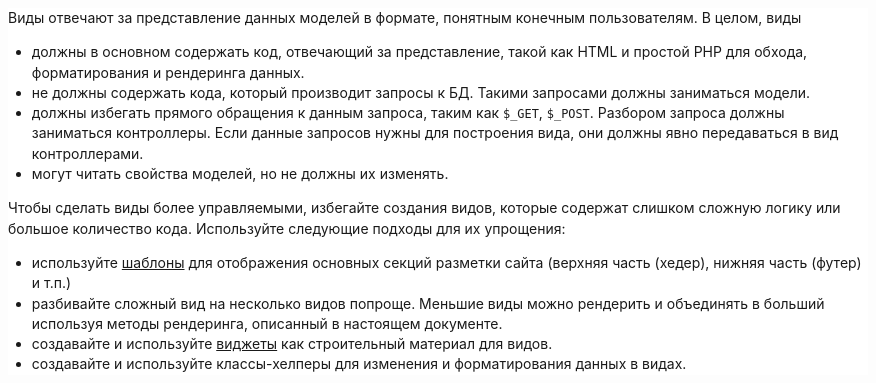 Виды отвечают за представление данных моделей в формате, понятным конечным пользователям. В целом, виды

* должны в основном содержать код, отвечающий за представление, такой как HTML и простой PHP для обхода, форматирования и рендеринга данных.
* не должны содержать кода, который производит запросы к БД. Такими запросами должны заниматься модели.
* должны избегать прямого обращения к данным запроса, таким как `$_GET`, `$_POST`. Разбором запроса должны заниматься контроллеры. Если 
данные запросов нужны для построения вида, они должны явно передаваться в вид контроллерами.
* могут читать свойства моделей, но не должны их изменять.

Чтобы сделать виды более управляемыми, избегайте создания видов, которые содержат слишком сложную логику или большое количество кода. 
Используйте следующие подходы для их упрощения:


* используйте [шаблоны](#layouts) для отображения основных секций разметки сайта (верхняя часть (хедер), нижняя часть (футер) и т.п.)
* разбивайте сложный вид на несколько видов попроще. Меньшие виды можно рендерить и объединять в больший используя методы рендеринга, описанный в 
настоящем документе.
* создавайте и используйте [виджеты](structure-widgets.md) как строительный материал для видов.
* создавайте и используйте классы-хелперы для изменения и форматирования данных в видах.
